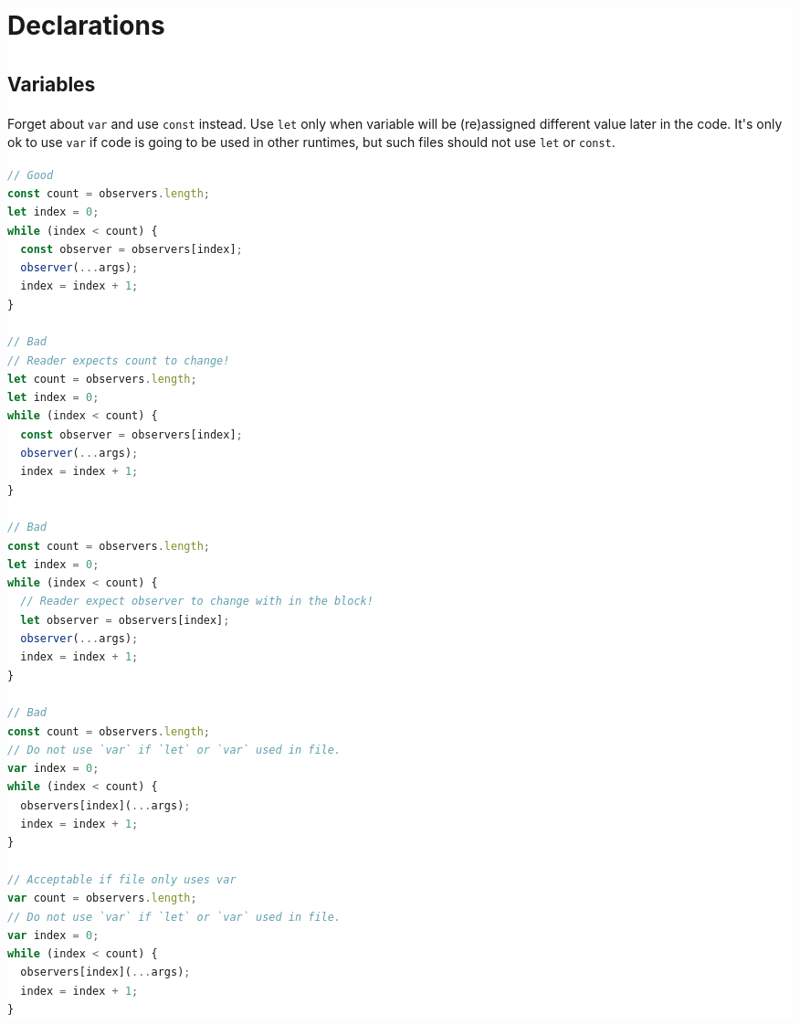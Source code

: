 # Declarations

## Variables

Forget about `var` and use `const` instead. Use `let` only when
variable will be (re)assigned different value later in the code.
It's only ok to use `var` if code is going to be used in other
runtimes, but such files should not use `let` or `const`.

```js
// Good
const count = observers.length;
let index = 0;
while (index < count) {
  const observer = observers[index];
  observer(...args);
  index = index + 1;
}

// Bad
// Reader expects count to change!
let count = observers.length;
let index = 0;
while (index < count) {
  const observer = observers[index];
  observer(...args);
  index = index + 1;
}

// Bad
const count = observers.length;
let index = 0;
while (index < count) {
  // Reader expect observer to change with in the block!
  let observer = observers[index];
  observer(...args);
  index = index + 1;
}

// Bad
const count = observers.length;
// Do not use `var` if `let` or `var` used in file.
var index = 0;
while (index < count) {
  observers[index](...args);
  index = index + 1;
}

// Acceptable if file only uses var
var count = observers.length;
// Do not use `var` if `let` or `var` used in file.
var index = 0;
while (index < count) {
  observers[index](...args);
  index = index + 1;
}
```
